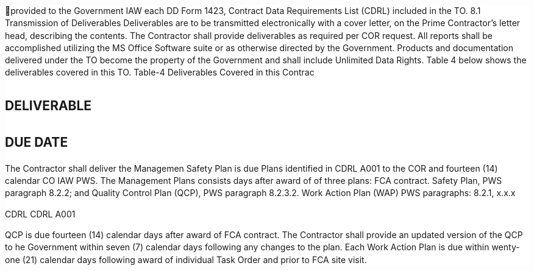 provided to the Government IAW each DD Form 1423, Contract Data Requirements List
(CDRL) included in the TO.
8.1 Transmission of Deliverables
Deliverables are to be transmitted electronically with a cover letter, on the Prime Contractor’s
letter head, describing the contents. The Contractor shall provide deliverables as required per
COR request. All reports shall be accomplished utilizing the MS Office Software suite or as
otherwise directed by the Government. Products and documentation delivered under the TO
become the property of the Government and shall include Unlimited Data Rights. Table 4 below
shows the deliverables covered in this TO.
Table-4
Deliverables Covered in this Contrac
## DELIVERABLE
## DUE DATE
The Contractor shall deliver the Managemen
Safety Plan is due
Plans identified in CDRL A001 to the COR and
fourteen (14) calendar
CO IAW PWS. The Management Plans consists
days after award of
of three plans:
FCA contract.
Safety Plan, PWS paragraph 8.2.2; and
Quality Control Plan (QCP), PWS paragraph
8.2.3.2.
Work Action Plan (WAP) PWS paragraphs:
8.2.1, x.x.x

CDRL
CDRL A001

QCP is due fourteen
(14) calendar days
after award of FCA
contract. The
Contractor shall
provide an updated
version of the QCP to
he Government within
seven (7) calendar
days following any
changes to the plan.
Each Work Action
Plan is due within
wenty-one (21)
calendar days
following award of
individual Task Order
and prior to FCA site
visit.
